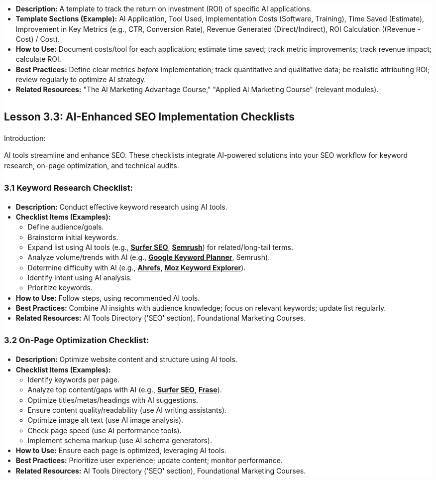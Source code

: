 * **Description:** A template to track the return on investment (ROI) of specific AI applications.  
* **Template Sections (Example):** AI Application, Tool Used, Implementation Costs (Software, Training), Time Saved (Estimate), Improvement in Key Metrics (e.g., CTR, Conversion Rate), Revenue Generated (Direct/Indirect), ROI Calculation ((Revenue \- Cost) / Cost).  
* **How to Use:** Document costs/tool for each application; estimate time saved; track metric improvements; track revenue impact; calculate ROI.  
* **Best Practices:** Define clear metrics *before* implementation; track quantitative and qualitative data; be realistic attributing ROI; review regularly to optimize AI strategy.  
* **Related Resources:** "The AI Marketing Advantage Course," "Applied AI Marketing Course" (relevant modules).

## **Lesson 3.3: AI-Enhanced SEO Implementation Checklists**

Introduction:

AI tools streamline and enhance SEO. These checklists integrate AI-powered solutions into your SEO workflow for keyword research, on-page optimization, and technical audits.

### **3.1 Keyword Research Checklist:**

* **Description:** Conduct effective keyword research using AI tools.  
* **Checklist Items (Examples):**  
  * Define audience/goals.  
  * Brainstorm initial keywords.  
  * Expand list using AI tools (e.g., [**Surfer SEO**](https://surferseo.com/), [**Semrush**](https://www.semrush.com/)) for related/long-tail terms.  
  * Analyze volume/trends with AI (e.g., [**Google Keyword Planner**](https://ads.google.com/home/tools/keyword-planner/), Semrush).  
  * Determine difficulty with AI (e.g., [**Ahrefs**](https://ahrefs.com/), [**Moz Keyword Explorer**](https://moz.com/explorer)).  
  * Identify intent using AI analysis.  
  * Prioritize keywords.  
* **How to Use:** Follow steps, using recommended AI tools.  
* **Best Practices:** Combine AI insights with audience knowledge; focus on relevant keywords; update list regularly.  
* **Related Resources:** AI Tools Directory ('SEO' section), Foundational Marketing Courses.

### **3.2 On-Page Optimization Checklist:**

* **Description:** Optimize website content and structure using AI tools.  
* **Checklist Items (Examples):**  
  * Identify keywords per page.  
  * Analyze top content/gaps with AI (e.g., [**Surfer SEO**](https://surferseo.com/), [**Frase**](https://www.frase.io/)).  
  * Optimize titles/metas/headings with AI suggestions.  
  * Ensure content quality/readability (use AI writing assistants).  
  * Optimize image alt text (use AI image analysis).  
  * Check page speed (use AI performance tools).  
  * Implement schema markup (use AI schema generators).  
* **How to Use:** Ensure each page is optimized, leveraging AI tools.  
* **Best Practices:** Prioritize user experience; update content; monitor performance.  
* **Related Resources:** AI Tools Directory ('SEO' section), Foundational Marketing Courses.
